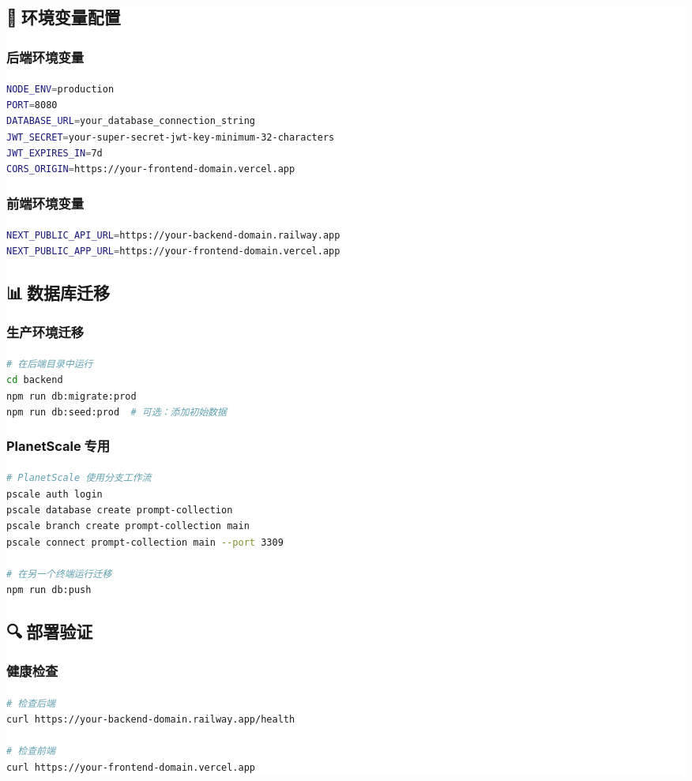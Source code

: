 ## 🔐 环境变量配置

### 后端环境变量
```bash
NODE_ENV=production
PORT=8080
DATABASE_URL=your_database_connection_string
JWT_SECRET=your-super-secret-jwt-key-minimum-32-characters
JWT_EXPIRES_IN=7d
CORS_ORIGIN=https://your-frontend-domain.vercel.app
```

### 前端环境变量
```bash
NEXT_PUBLIC_API_URL=https://your-backend-domain.railway.app
NEXT_PUBLIC_APP_URL=https://your-frontend-domain.vercel.app
```

## 📊 数据库迁移

### 生产环境迁移
```bash
# 在后端目录中运行
cd backend
npm run db:migrate:prod
npm run db:seed:prod  # 可选：添加初始数据
```

### PlanetScale 专用
```bash
# PlanetScale 使用分支工作流
pscale auth login
pscale database create prompt-collection
pscale branch create prompt-collection main
pscale connect prompt-collection main --port 3309

# 在另一个终端运行迁移
npm run db:push
```

## 🔍 部署验证

### 健康检查
```bash
# 检查后端
curl https://your-backend-domain.railway.app/health

# 检查前端
curl https://your-frontend-domain.vercel.app
```
